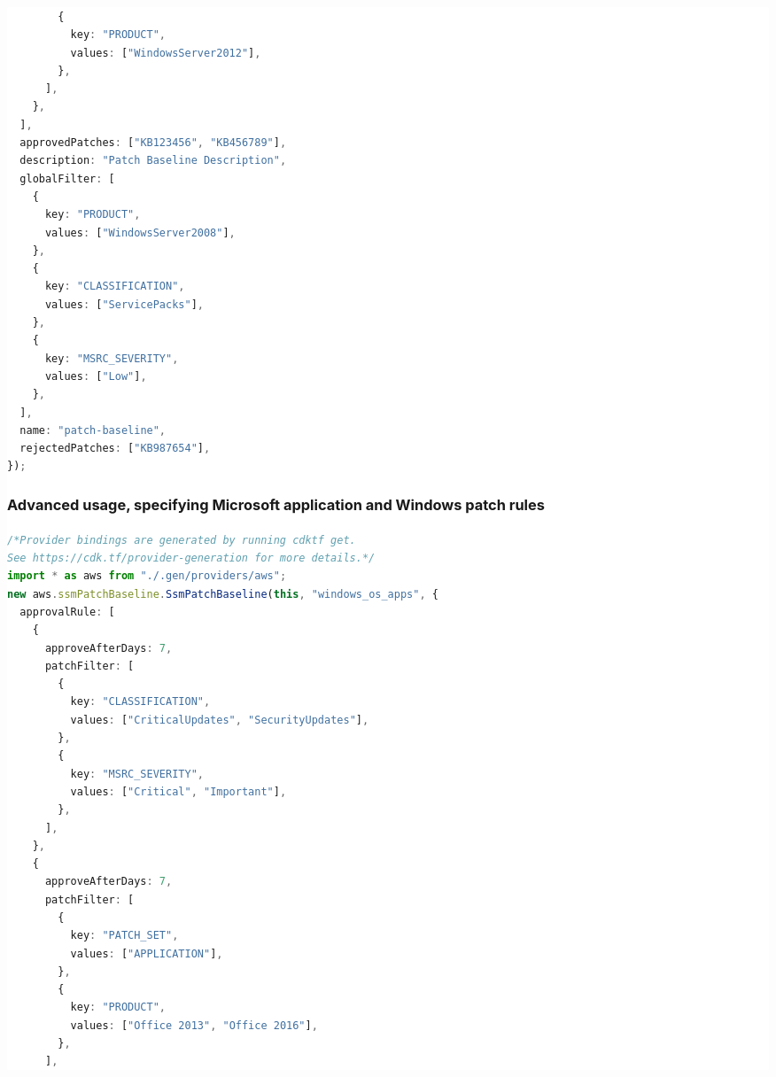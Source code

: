 ```typescript
        {
          key: "PRODUCT",
          values: ["WindowsServer2012"],
        },
      ],
    },
  ],
  approvedPatches: ["KB123456", "KB456789"],
  description: "Patch Baseline Description",
  globalFilter: [
    {
      key: "PRODUCT",
      values: ["WindowsServer2008"],
    },
    {
      key: "CLASSIFICATION",
      values: ["ServicePacks"],
    },
    {
      key: "MSRC_SEVERITY",
      values: ["Low"],
    },
  ],
  name: "patch-baseline",
  rejectedPatches: ["KB987654"],
});

```

### Advanced usage, specifying Microsoft application and Windows patch rules

```typescript
/*Provider bindings are generated by running cdktf get.
See https://cdk.tf/provider-generation for more details.*/
import * as aws from "./.gen/providers/aws";
new aws.ssmPatchBaseline.SsmPatchBaseline(this, "windows_os_apps", {
  approvalRule: [
    {
      approveAfterDays: 7,
      patchFilter: [
        {
          key: "CLASSIFICATION",
          values: ["CriticalUpdates", "SecurityUpdates"],
        },
        {
          key: "MSRC_SEVERITY",
          values: ["Critical", "Important"],
        },
      ],
    },
    {
      approveAfterDays: 7,
      patchFilter: [
        {
          key: "PATCH_SET",
          values: ["APPLICATION"],
        },
        {
          key: "PRODUCT",
          values: ["Office 2013", "Office 2016"],
        },
      ],
```